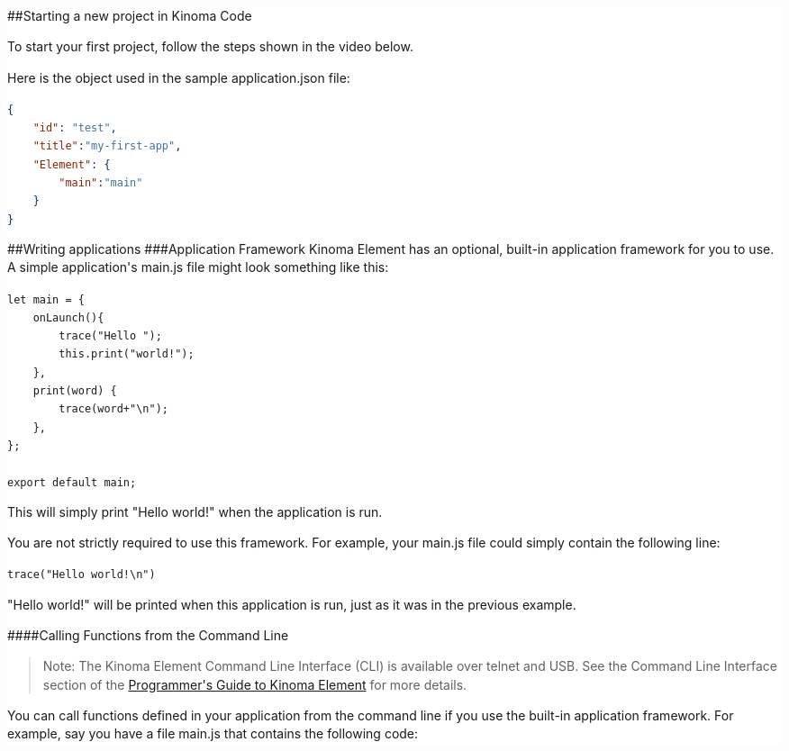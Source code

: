 ##Starting a new project in Kinoma Code

To start your first project, follow the steps shown in the video below.

<iframe width="100%" height="500" src="https://www.youtube.com/embed/ucj_t7JG-qE?rel=0&amp;vq=hd720" frameborder="0" allowfullscreen>
<a href="https://www.youtube.com/embed/9Upf9sTB3Es?rel=0&amp;vq=hd720">Watch Video</a>
</iframe>

Here is the object used in the sample application.json file:

```json
{ 
	"id": "test",
	"title":"my-first-app",
	"Element": {
		"main":"main"
	}
}
```

##Writing applications
###Application Framework
Kinoma Element has an optional, built-in application framework for you to use. A simple application's main.js file might look something like this:

```
let main = {
	onLaunch(){
		trace("Hello ");
		this.print("world!");
	},
	print(word) {
		trace(word+"\n");
	},
};
	
export default main;
```

This will simply print "Hello world!" when the application is run.

You are not strictly required to use this framework. For example, your main.js file could simply contain the following line:

```
trace("Hello world!\n")
```
	
"Hello world!" will be printed when this application is run, just as it was in the previous example.

####Calling Functions from the Command Line
> Note: The Kinoma Element Command Line Interface (CLI) is available over telnet and USB. See the Command Line Interface section of the [Programmer's Guide to Kinoma Element](../element/) for more details.

You can call functions defined in your application from the command line if you use the built-in application framework.  For example, say you have a file main.js that contains the following code:

